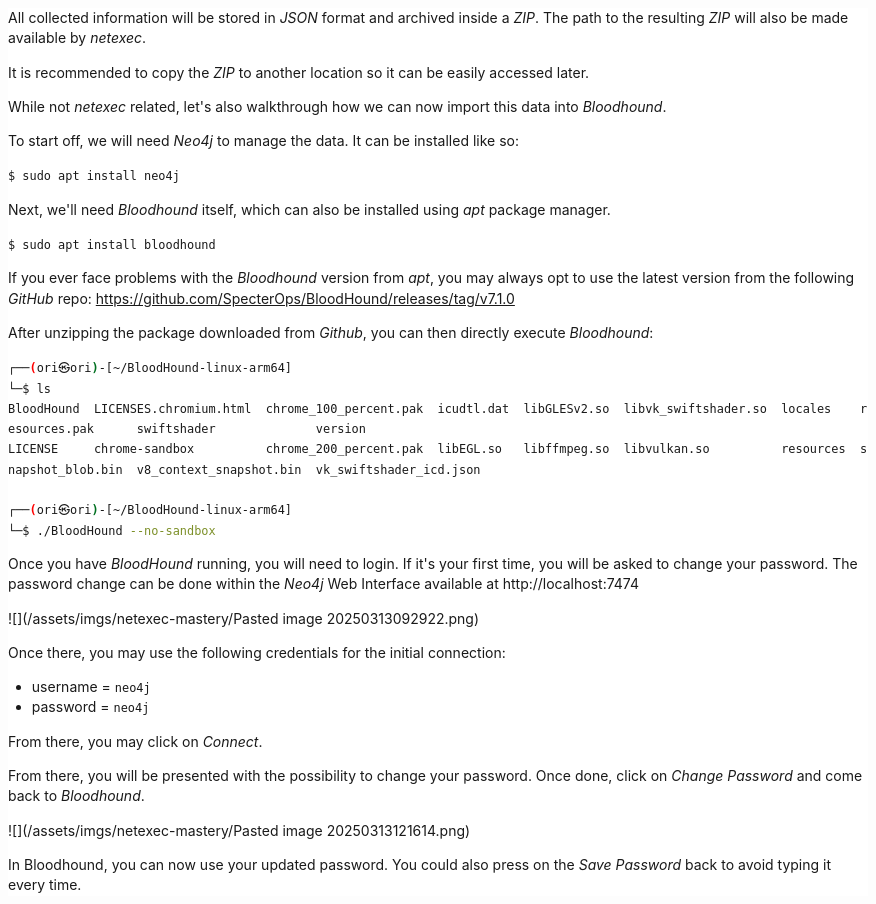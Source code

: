 All collected information will be stored in *JSON* format and archived inside a *ZIP*. The path to the resulting *ZIP* will also be made available by *netexec*. 

It is recommended to copy the *ZIP* to another location so it can be easily accessed later.

While not *netexec* related, let's also walkthrough how we can now import this data into *Bloodhound*.

To start off, we will need *Neo4j* to manage the data. It can be installed like so:

```bash
$ sudo apt install neo4j
```

Next, we'll need *Bloodhound* itself, which can also be installed using *apt* package manager.

```bash
$ sudo apt install bloodhound
```

If you ever face problems with the *Bloodhound* version from *apt*, you may always opt to use the latest version from the following *GitHub* repo: https://github.com/SpecterOps/BloodHound/releases/tag/v7.1.0

After unzipping the package downloaded from *Github*, you can then directly execute *Bloodhound*:

```bash
┌──(ori㉿ori)-[~/BloodHound-linux-arm64]
└─$ ls
BloodHound  LICENSES.chromium.html  chrome_100_percent.pak  icudtl.dat  libGLESv2.so  libvk_swiftshader.so  locales    resources.pak      swiftshader              version
LICENSE     chrome-sandbox          chrome_200_percent.pak  libEGL.so   libffmpeg.so  libvulkan.so          resources  snapshot_blob.bin  v8_context_snapshot.bin  vk_swiftshader_icd.json

┌──(ori㉿ori)-[~/BloodHound-linux-arm64]
└─$ ./BloodHound --no-sandbox
```

Once you have *BloodHound* running, you will need to login. If it's your first time, you will be asked to change your password. The password change can be done within the *Neo4j* Web Interface available at http://localhost:7474

![](/assets/imgs/netexec-mastery/Pasted image 20250313092922.png)

Once there, you may use the following credentials for the initial connection:

* username = `neo4j`
* password = `neo4j`

From there, you may click on *Connect*.

From there, you will be presented with the possibility to change your password. Once done, click on *Change Password* and come back to *Bloodhound*.

![](/assets/imgs/netexec-mastery/Pasted image 20250313121614.png)

In Bloodhound, you can now use your updated password. You could also press on the *Save Password* back to avoid typing it every time.

